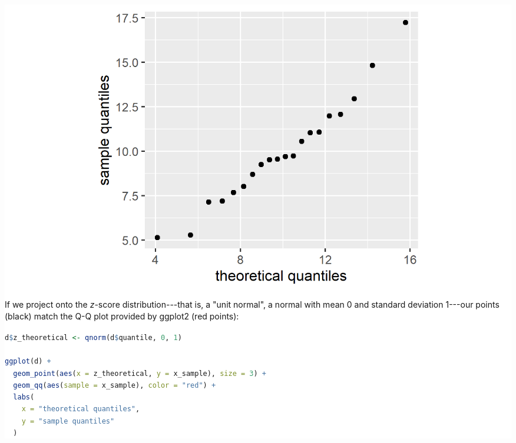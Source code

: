 <img src="/figs//2020-08-26-quantile-quantile-plots-from-scratch/qq1-1.png" title="A Q-Q plot by using `qnorm(ppoints(length(x)), mean(x), sd(x))`, more or less." alt="A Q-Q plot by using `qnorm(ppoints(length(x)), mean(x), sd(x))`, more or less." width="66%" style="display: block; margin: auto;" />

If we project onto the *z*-score distribution---that is, a "unit normal", a
normal with mean 0 and standard deviation 1---our points (black) match
the Q-Q plot provided by ggplot2 (red points):


```r
d$z_theoretical <- qnorm(d$quantile, 0, 1)

ggplot(d) + 
  geom_point(aes(x = z_theoretical, y = x_sample), size = 3) +
  geom_qq(aes(sample = x_sample), color = "red") + 
  labs(
    x = "theoretical quantiles", 
    y = "sample quantiles"
  )
```
